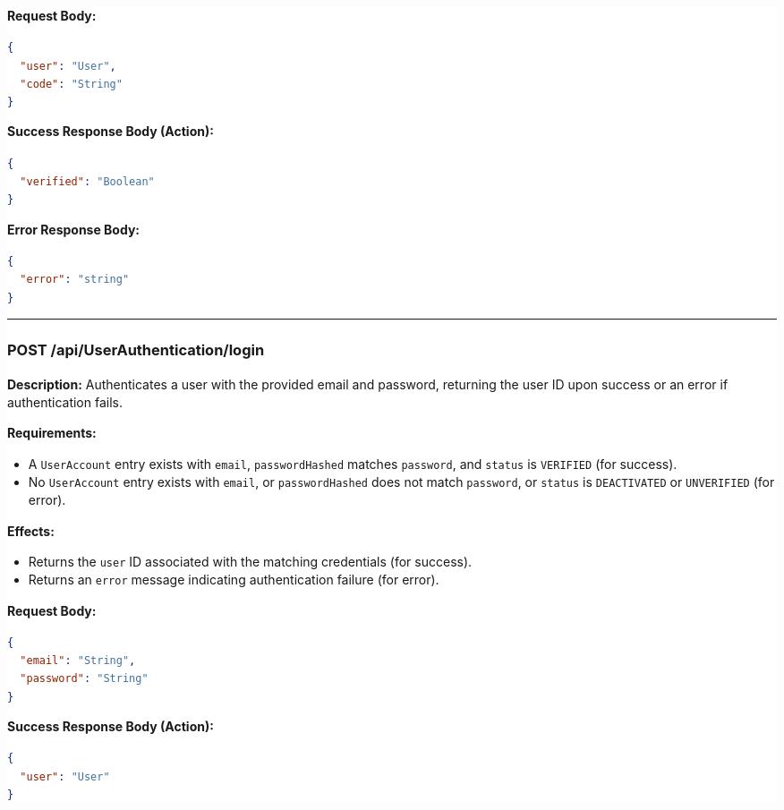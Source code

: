 **Request Body:**

```json
{
  "user": "User",
  "code": "String"
}
```

**Success Response Body (Action):**

```json
{
  "verified": "Boolean"
}
```

**Error Response Body:**

```json
{
  "error": "string"
}
```

***

### POST /api/UserAuthentication/login

**Description:** Authenticates a user with the provided email and password, returning the user ID upon success or an error if authentication fails.

**Requirements:**

* A `UserAccount` entry exists with `email`, `passwordHashed` matches `password`, and `status` is `VERIFIED` (for success).
* No `UserAccount` entry exists with `email`, or `passwordHashed` does not match `password`, or `status` is `DEACTIVATED` or `UNVERIFIED` (for error).

**Effects:**

* Returns the `user` ID associated with the matching credentials (for success).
* Returns an `error` message indicating authentication failure (for error).

**Request Body:**

```json
{
  "email": "String",
  "password": "String"
}
```

**Success Response Body (Action):**

```json
{
  "user": "User"
}
```
